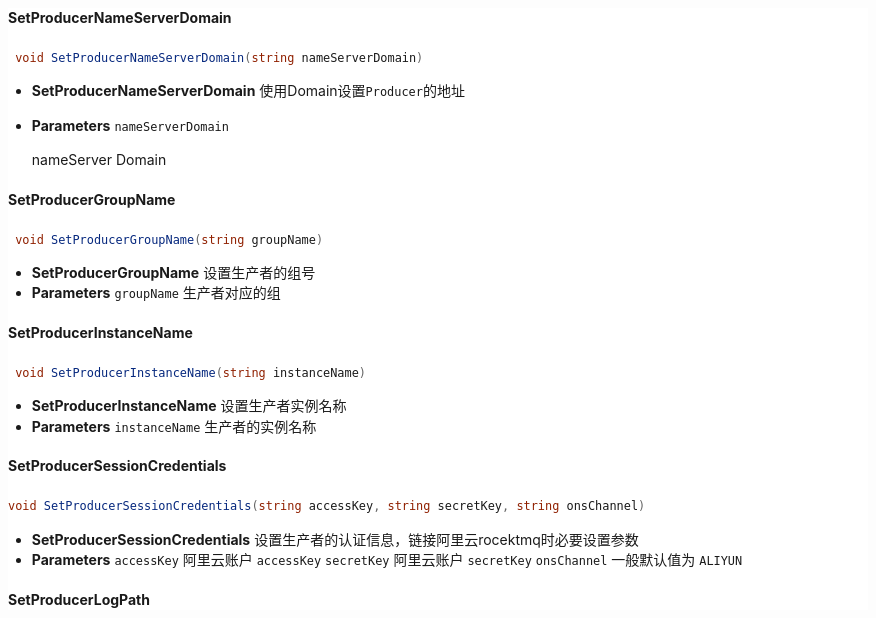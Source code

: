 

#### SetProducerNameServerDomain

```C#
 void SetProducerNameServerDomain(string nameServerDomain)
```

* **SetProducerNameServerDomain**
    使用Domain设置`Producer`的地址
* **Parameters**
`nameServerDomain`

    nameServer Domain

#### SetProducerGroupName


```C#
 void SetProducerGroupName(string groupName)
```

* **SetProducerGroupName**
    设置生产者的组号
* **Parameters**
`groupName`
    生产者对应的组



#### SetProducerInstanceName

```C#
 void SetProducerInstanceName(string instanceName)
```

* **SetProducerInstanceName**
   设置生产者实例名称
* **Parameters**
`instanceName`
   生产者的实例名称


#### SetProducerSessionCredentials

```C#
void SetProducerSessionCredentials(string accessKey, string secretKey, string onsChannel)
```

* **SetProducerSessionCredentials**
   设置生产者的认证信息，链接阿里云rocektmq时必要设置参数
* **Parameters**
`accessKey`
   阿里云账户 `accessKey`
`secretKey`
   阿里云账户 `secretKey`
`onsChannel`
  一般默认值为 `ALIYUN`

#### SetProducerLogPath
